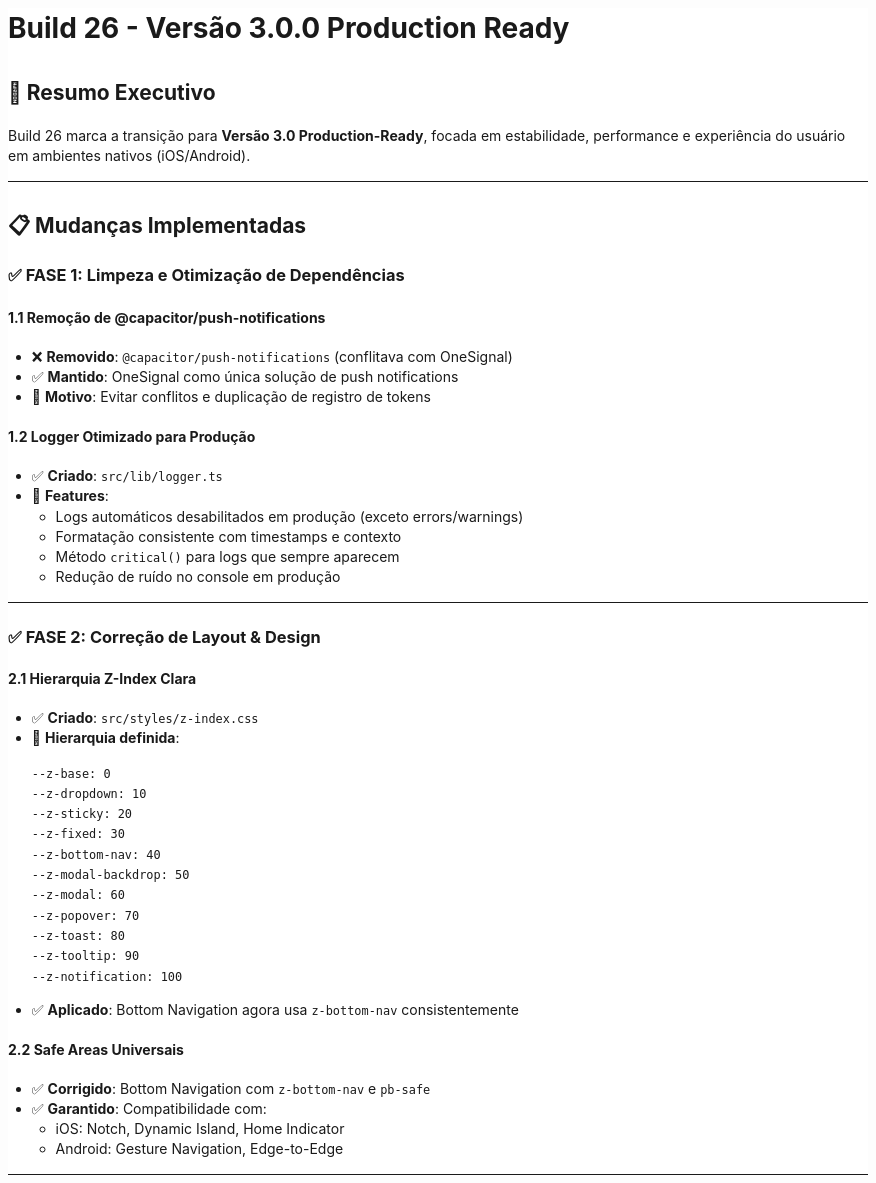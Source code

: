 # Build 26 - Versão 3.0.0 Production Ready

## 🎯 Resumo Executivo
Build 26 marca a transição para **Versão 3.0 Production-Ready**, focada em estabilidade, performance e experiência do usuário em ambientes nativos (iOS/Android).

---

## 📋 Mudanças Implementadas

### ✅ FASE 1: Limpeza e Otimização de Dependências

#### 1.1 Remoção de @capacitor/push-notifications
- ❌ **Removido**: `@capacitor/push-notifications` (conflitava com OneSignal)
- ✅ **Mantido**: OneSignal como única solução de push notifications
- 📝 **Motivo**: Evitar conflitos e duplicação de registro de tokens

#### 1.2 Logger Otimizado para Produção
- ✅ **Criado**: `src/lib/logger.ts`
- 🎯 **Features**:
  - Logs automáticos desabilitados em produção (exceto errors/warnings)
  - Formatação consistente com timestamps e contexto
  - Método `critical()` para logs que sempre aparecem
  - Redução de ruído no console em produção

---

### ✅ FASE 2: Correção de Layout & Design

#### 2.1 Hierarquia Z-Index Clara
- ✅ **Criado**: `src/styles/z-index.css`
- 🎨 **Hierarquia definida**:
  ```
  --z-base: 0
  --z-dropdown: 10
  --z-sticky: 20
  --z-fixed: 30
  --z-bottom-nav: 40
  --z-modal-backdrop: 50
  --z-modal: 60
  --z-popover: 70
  --z-toast: 80
  --z-tooltip: 90
  --z-notification: 100
  ```
- ✅ **Aplicado**: Bottom Navigation agora usa `z-bottom-nav` consistentemente

#### 2.2 Safe Areas Universais
- ✅ **Corrigido**: Bottom Navigation com `z-bottom-nav` e `pb-safe`
- ✅ **Garantido**: Compatibilidade com:
  - iOS: Notch, Dynamic Island, Home Indicator
  - Android: Gesture Navigation, Edge-to-Edge

---